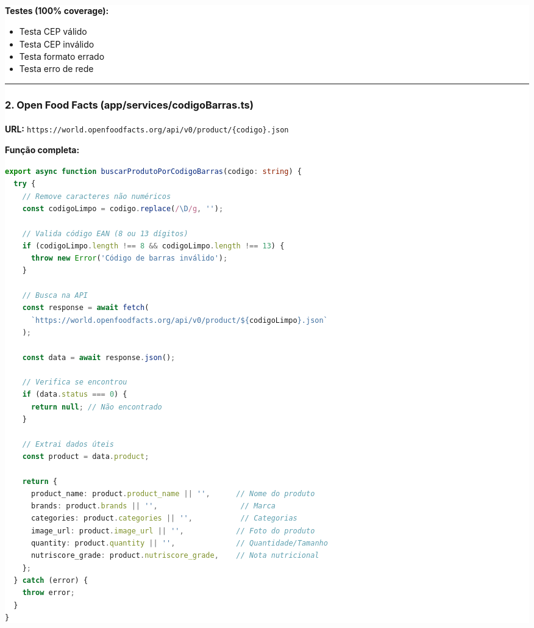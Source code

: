 **Testes (100% coverage):**
- Testa CEP válido
- Testa CEP inválido
- Testa formato errado
- Testa erro de rede

---

### 2. Open Food Facts (app/services/codigoBarras.ts)

**URL:** `https://world.openfoodfacts.org/api/v0/product/{codigo}.json`

**Função completa:**
```typescript
export async function buscarProdutoPorCodigoBarras(codigo: string) {
  try {
    // Remove caracteres não numéricos
    const codigoLimpo = codigo.replace(/\D/g, '');
    
    // Valida código EAN (8 ou 13 dígitos)
    if (codigoLimpo.length !== 8 && codigoLimpo.length !== 13) {
      throw new Error('Código de barras inválido');
    }
    
    // Busca na API
    const response = await fetch(
      `https://world.openfoodfacts.org/api/v0/product/${codigoLimpo}.json`
    );
    
    const data = await response.json();
    
    // Verifica se encontrou
    if (data.status === 0) {
      return null; // Não encontrado
    }
    
    // Extrai dados úteis
    const product = data.product;
    
    return {
      product_name: product.product_name || '',      // Nome do produto
      brands: product.brands || '',                   // Marca
      categories: product.categories || '',           // Categorias
      image_url: product.image_url || '',            // Foto do produto
      quantity: product.quantity || '',              // Quantidade/Tamanho
      nutriscore_grade: product.nutriscore_grade,    // Nota nutricional
    };
  } catch (error) {
    throw error;
  }
}
```
